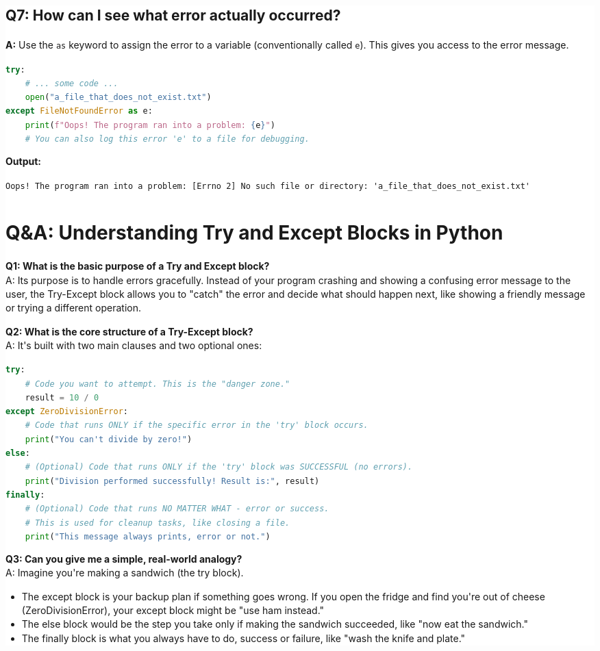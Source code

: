 ## Q7: How can I see what error actually occurred?
**A:** Use the `as` keyword to assign the error to a variable (conventionally called `e`). This gives you access to the error message.

```python
try:
    # ... some code ...
    open("a_file_that_does_not_exist.txt")
except FileNotFoundError as e:
    print(f"Oops! The program ran into a problem: {e}")
    # You can also log this error 'e' to a file for debugging.
```

**Output:**
```
Oops! The program ran into a problem: [Errno 2] No such file or directory: 'a_file_that_does_not_exist.txt'
```


# Q&A: Understanding Try and Except Blocks in Python

**Q1: What is the basic purpose of a Try and Except block?**  
A: Its purpose is to handle errors gracefully. Instead of your program crashing and showing a confusing error message to the user, the Try-Except block allows you to "catch" the error and decide what should happen next, like showing a friendly message or trying a different operation.

**Q2: What is the core structure of a Try-Except block?**  
A: It's built with two main clauses and two optional ones:

```python
try:
    # Code you want to attempt. This is the "danger zone."
    result = 10 / 0
except ZeroDivisionError:
    # Code that runs ONLY if the specific error in the 'try' block occurs.
    print("You can't divide by zero!")
else:
    # (Optional) Code that runs ONLY if the 'try' block was SUCCESSFUL (no errors).
    print("Division performed successfully! Result is:", result)
finally:
    # (Optional) Code that runs NO MATTER WHAT - error or success.
    # This is used for cleanup tasks, like closing a file.
    print("This message always prints, error or not.")
```

**Q3: Can you give me a simple, real-world analogy?**  
A: Imagine you're making a sandwich (the try block).

- The except block is your backup plan if something goes wrong. If you open the fridge and find you're out of cheese (ZeroDivisionError), your except block might be "use ham instead."  
- The else block would be the step you take only if making the sandwich succeeded, like "now eat the sandwich."  
- The finally block is what you always have to do, success or failure, like "wash the knife and plate."  
